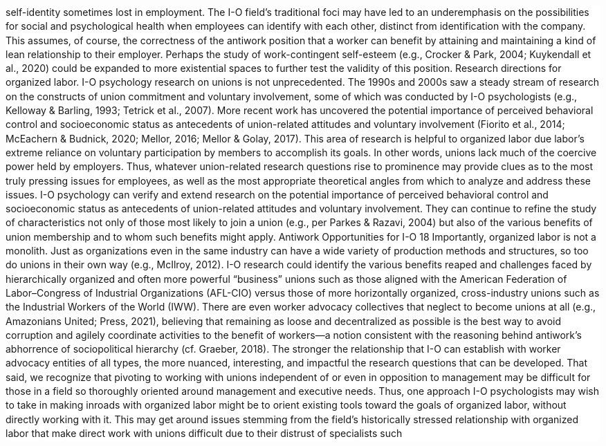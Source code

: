 self-identity sometimes lost in employment. The I-O field’s traditional foci may have led to an underemphasis on the possibilities for social and psychological health when employees can identify with each
other, distinct from identification with the company. This assumes, of course, the correctness of the antiwork position that a worker can benefit by attaining and maintaining a kind of lean relationship to their
employer. Perhaps the study of work-contingent self-esteem (e.g., Crocker & Park, 2004; Kuykendall et
al., 2020) could be expanded to more existential spaces to further test the validity of this position.
Research directions for organized labor.
I-O psychology research on unions is not unprecedented. The 1990s and 2000s saw a steady
stream of research on the constructs of union commitment and voluntary involvement, some of which
was conducted by I-O psychologists (e.g., Kelloway & Barling, 1993; Tetrick et al., 2007). More recent
work has uncovered the potential importance of perceived behavioral control and socioeconomic status
as antecedents of union-related attitudes and voluntary involvement (Fiorito et al., 2014; McEachern &
Budnick, 2020; Mellor, 2016; Mellor & Golay, 2017). This area of research is helpful to organized labor
due labor’s extreme reliance on voluntary participation by members to accomplish its goals. In other
words, unions lack much of the coercive power held by employers. Thus, whatever union-related research questions rise to prominence may provide clues as to the most truly pressing issues for employees, as well as the most appropriate theoretical angles from which to analyze and address these issues.
I-O psychology can verify and extend research on the potential importance of perceived behavioral control and socioeconomic status as antecedents of union-related attitudes and voluntary involvement.
They can continue to refine the study of characteristics not only of those most likely to join a union (e.g.,
per Parkes & Razavi, 2004) but also of the various benefits of union membership and to whom such benefits might apply.
Antiwork Opportunities for I-O 18
Importantly, organized labor is not a monolith. Just as organizations even in the same industry
can have a wide variety of production methods and structures, so too do unions in their own way (e.g.,
McIlroy, 2012). I-O research could identify the various benefits reaped and challenges faced by hierarchically organized and often more powerful “business” unions such as those aligned with the American
Federation of Labor–Congress of Industrial Organizations (AFL-CIO) versus those of more horizontally
organized, cross-industry unions such as the Industrial Workers of the World (IWW). There are even
worker advocacy collectives that neglect to become unions at all (e.g., Amazonians United; Press, 2021),
believing that remaining as loose and decentralized as possible is the best way to avoid corruption and
agilely coordinate activities to the benefit of workers—a notion consistent with the reasoning behind
antiwork’s abhorrence of sociopolitical hierarchy (cf. Graeber, 2018). The stronger the relationship that
I-O can establish with worker advocacy entities of all types, the more nuanced, interesting, and impactful the research questions that can be developed.
That said, we recognize that pivoting to working with unions independent of or even in opposition to management may be difficult for those in a field so thoroughly oriented around management
and executive needs. Thus, one approach I-O psychologists may wish to take in making inroads with organized labor might be to orient existing tools toward the goals of organized labor, without directly
working with it. This may get around issues stemming from the field’s historically stressed relationship
with organized labor that make direct work with unions difficult due to their distrust of specialists such
